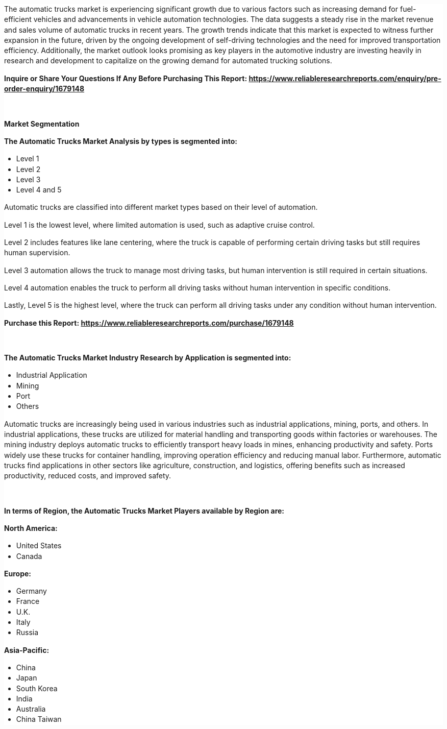<p><p>The automatic trucks market is experiencing significant growth due to various factors such as increasing demand for fuel-efficient vehicles and advancements in vehicle automation technologies. The data suggests a steady rise in the market revenue and sales volume of automatic trucks in recent years. The growth trends indicate that this market is expected to witness further expansion in the future, driven by the ongoing development of self-driving technologies and the need for improved transportation efficiency. Additionally, the market outlook looks promising as key players in the automotive industry are investing heavily in research and development to capitalize on the growing demand for automated trucking solutions.</p></p>
<p><strong>Inquire or Share Your Questions If Any Before Purchasing This Report: <a href="https://www.reliableresearchreports.com/enquiry/pre-order-enquiry/1679148">https://www.reliableresearchreports.com/enquiry/pre-order-enquiry/1679148</a></strong></p>
<p>&nbsp;</p>
<p><strong>Market Segmentation</strong></p>
<p><strong>The Automatic Trucks Market Analysis by types is segmented into:</strong></p>
<p><ul><li>Level 1</li><li>Level 2</li><li>Level 3</li><li>Level 4 and 5</li></ul></p>
<p><p>Automatic trucks are classified into different market types based on their level of automation. </p><p>Level 1 is the lowest level, where limited automation is used, such as adaptive cruise control. </p><p>Level 2 includes features like lane centering, where the truck is capable of performing certain driving tasks but still requires human supervision. </p><p>Level 3 automation allows the truck to manage most driving tasks, but human intervention is still required in certain situations. </p><p>Level 4 automation enables the truck to perform all driving tasks without human intervention in specific conditions. </p><p>Lastly, Level 5 is the highest level, where the truck can perform all driving tasks under any condition without human intervention.</p></p>
<p><strong>Purchase this Report:&nbsp;<a href="https://www.reliableresearchreports.com/purchase/1679148">https://www.reliableresearchreports.com/purchase/1679148</a></strong></p>
<p>&nbsp;</p>
<p><strong>The Automatic Trucks Market Industry Research by Application is segmented into:</strong></p>
<p><ul><li>Industrial Application</li><li>Mining</li><li>Port</li><li>Others</li></ul></p>
<p><p>Automatic trucks are increasingly being used in various industries such as industrial applications, mining, ports, and others. In industrial applications, these trucks are utilized for material handling and transporting goods within factories or warehouses. The mining industry deploys automatic trucks to efficiently transport heavy loads in mines, enhancing productivity and safety. Ports widely use these trucks for container handling, improving operation efficiency and reducing manual labor. Furthermore, automatic trucks find applications in other sectors like agriculture, construction, and logistics, offering benefits such as increased productivity, reduced costs, and improved safety.</p></p>
<p>&nbsp;</p>
<p><strong>In terms of Region, the Automatic Trucks Market Players available by Region are:</strong></p>
<p>
    <p> <strong> North America: </strong>
        <ul>
            <li>United States</li>
            <li>Canada</li>
        </ul>
        </p> 
    <p> <strong> Europe: </strong>
        <ul>
            <li>Germany</li>
            <li>France</li>
            <li>U.K.</li>
            <li>Italy</li>
            <li>Russia</li>
        </ul>
        </p> 
    <p> <strong> Asia-Pacific: </strong>
        <ul>
            <li>China</li>
            <li>Japan</li>
            <li>South Korea</li>
            <li>India</li>
            <li>Australia</li>
            <li>China Taiwan</li>